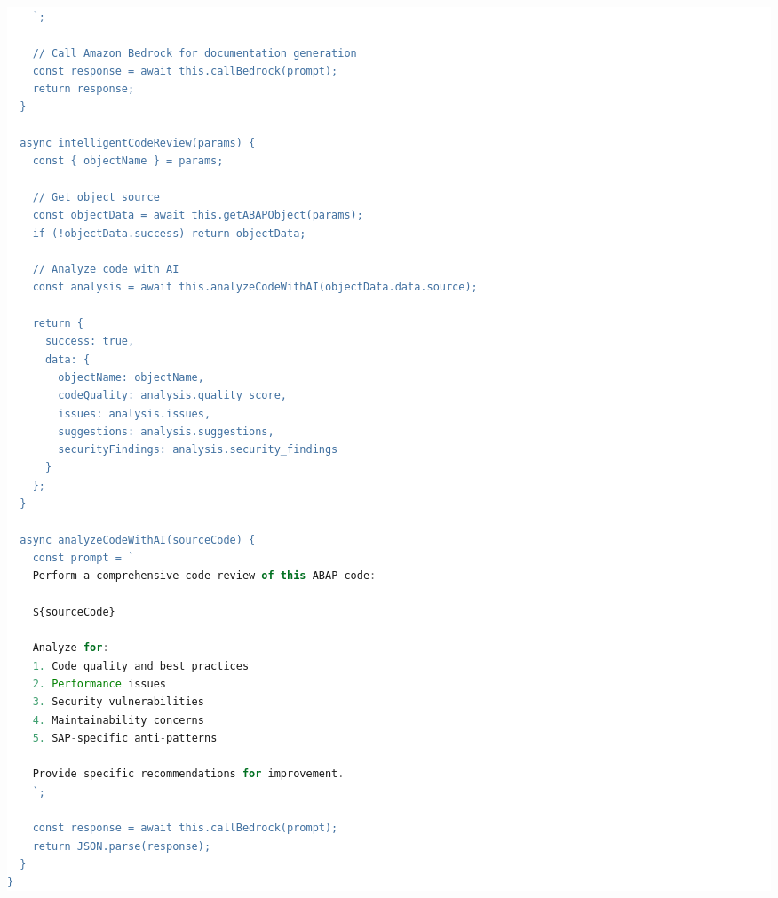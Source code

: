 ```javascript
    `;
    
    // Call Amazon Bedrock for documentation generation
    const response = await this.callBedrock(prompt);
    return response;
  }

  async intelligentCodeReview(params) {
    const { objectName } = params;
    
    // Get object source
    const objectData = await this.getABAPObject(params);
    if (!objectData.success) return objectData;
    
    // Analyze code with AI
    const analysis = await this.analyzeCodeWithAI(objectData.data.source);
    
    return {
      success: true,
      data: {
        objectName: objectName,
        codeQuality: analysis.quality_score,
        issues: analysis.issues,
        suggestions: analysis.suggestions,
        securityFindings: analysis.security_findings
      }
    };
  }

  async analyzeCodeWithAI(sourceCode) {
    const prompt = `
    Perform a comprehensive code review of this ABAP code:
    
    ${sourceCode}
    
    Analyze for:
    1. Code quality and best practices
    2. Performance issues
    3. Security vulnerabilities
    4. Maintainability concerns
    5. SAP-specific anti-patterns
    
    Provide specific recommendations for improvement.
    `;
    
    const response = await this.callBedrock(prompt);
    return JSON.parse(response);
  }
}
```
